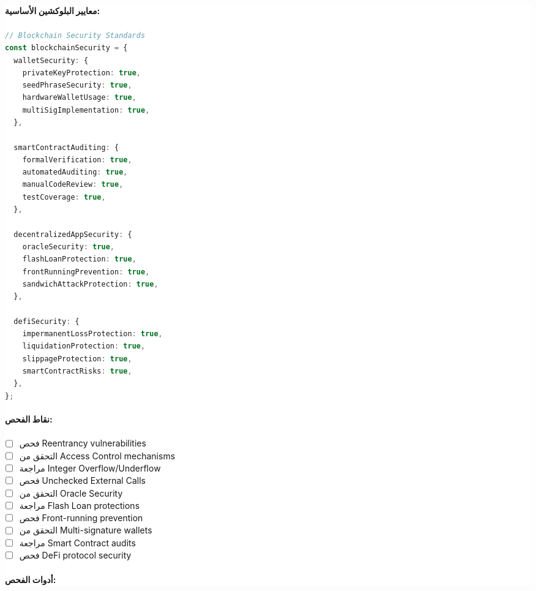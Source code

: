```solidity
```

#### معايير البلوكشين الأساسية:

```typescript
// Blockchain Security Standards
const blockchainSecurity = {
  walletSecurity: {
    privateKeyProtection: true,
    seedPhraseSecurity: true,
    hardwareWalletUsage: true,
    multiSigImplementation: true,
  },

  smartContractAuditing: {
    formalVerification: true,
    automatedAuditing: true,
    manualCodeReview: true,
    testCoverage: true,
  },

  decentralizedAppSecurity: {
    oracleSecurity: true,
    flashLoanProtection: true,
    frontRunningPrevention: true,
    sandwichAttackProtection: true,
  },

  defiSecurity: {
    impermanentLossProtection: true,
    liquidationProtection: true,
    slippageProtection: true,
    smartContractRisks: true,
  },
};
```

#### نقاط الفحص:

- [ ] فحص Reentrancy vulnerabilities
- [ ] التحقق من Access Control mechanisms
- [ ] مراجعة Integer Overflow/Underflow
- [ ] فحص Unchecked External Calls
- [ ] التحقق من Oracle Security
- [ ] مراجعة Flash Loan protections
- [ ] فحص Front-running prevention
- [ ] التحقق من Multi-signature wallets
- [ ] مراجعة Smart Contract audits
- [ ] فحص DeFi protocol security

#### أدوات الفحص:
